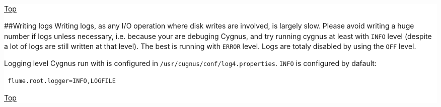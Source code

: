 [Top](#top)

##<a name="section6"></a>Writing logs
Writing logs, as any I/O operation where disk writes are involved, is largely slow. Please avoid writing a huge number if logs unless necessary, i.e. because your are debuging Cygnus, and try running cygnus at least with `INFO` level (despite a lot of logs are still written at that level). The best is running with `ERROR` level. Logs are totaly disabled by using the `OFF` level.

Logging level Cygnus run with is configured in `/usr/cugnus/conf/log4.properties`. `INFO` is configured by dafault:

     flume.root.logger=INFO,LOGFILE

[Top](#top)

